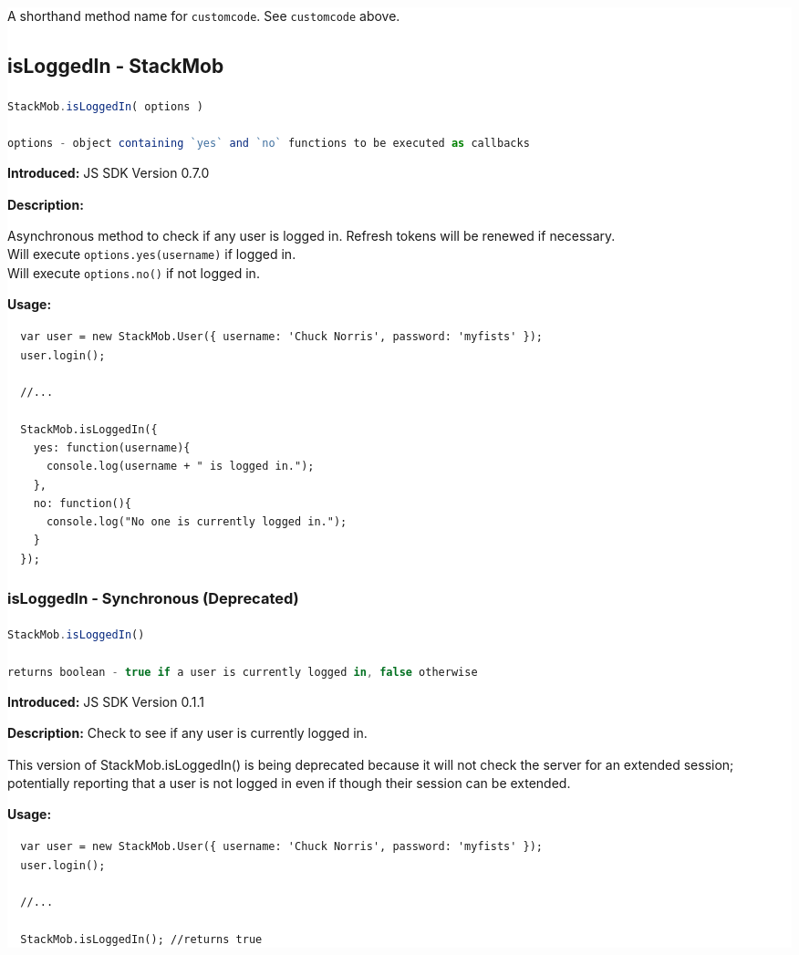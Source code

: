 A shorthand method name for `customcode`.  See `customcode` above.

## isLoggedIn - StackMob

```javascript
StackMob.isLoggedIn( options )

options - object containing `yes` and `no` functions to be executed as callbacks
```

**Introduced:** JS SDK Version 0.7.0

**Description:**

Asynchronous method to check if any user is logged in. Refresh tokens will be renewed if necessary.  
Will execute `options.yes(username)` if logged in.  
Will execute `options.no()` if not logged in.  

**Usage:**

```javascript,6-13,17
  var user = new StackMob.User({ username: 'Chuck Norris', password: 'myfists' });
  user.login();

  //...

  StackMob.isLoggedIn({
    yes: function(username){
      console.log(username + " is logged in.");
    },
    no: function(){
      console.log("No one is currently logged in.");
    }
  });
```

<h3>isLoggedIn - Synchronous (Deprecated)</h3>

```javascript
StackMob.isLoggedIn()

returns boolean - true if a user is currently logged in, false otherwise
```
**Introduced:** JS SDK Version 0.1.1

**Description:**
Check to see if any user is currently logged in.

This version of StackMob.isLoggedIn() is being deprecated because it will not check the server for an extended session; potentially reporting that a user is not logged in even if though their session can be extended.

**Usage:**

```javascript,6
  var user = new StackMob.User({ username: 'Chuck Norris', password: 'myfists' });
  user.login();

  //...

  StackMob.isLoggedIn(); //returns true
```
